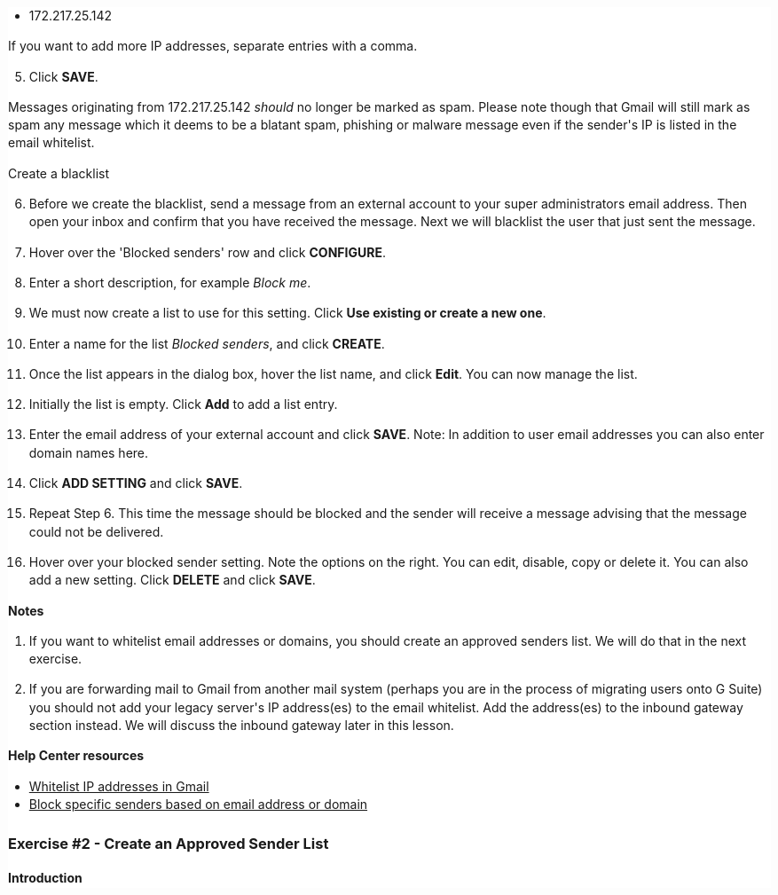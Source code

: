 - 172.217.25.142

If you want to add more IP addresses, separate entries with a comma.

5. Click **SAVE**.

Messages originating from 172.217.25.142 *should* no longer be marked as spam. Please note though that Gmail will still mark as spam any message which it deems to be a blatant spam, phishing or malware message even if the sender's IP is listed in the email whitelist.

Create a blacklist

6. Before we create the blacklist, send a message from an external account to your super administrators email address. Then open your inbox and confirm that you have received the message. Next we will blacklist the user that just sent the message.

7. Hover over the 'Blocked senders' row and click **CONFIGURE**.

8. Enter a short description, for example *Block me*.

9. We must now create a list to use for this setting. Click **Use existing or create a new one**.

10. Enter a name for the list *Blocked senders*, and click **CREATE**.

11. Once the list appears in the dialog box, hover the list name, and click **Edit**. You can now manage the list.

12. Initially the list is empty. Click **Add** to add a list entry.

13. Enter the email address of your external account and click **SAVE**. Note: In addition to user email addresses you can also enter domain names here.

14. Click **ADD SETTING** and click **SAVE**.

15. Repeat Step 6. This time the message should be blocked and the sender will receive a message advising that the message could not be delivered.

16. Hover over your blocked sender setting. Note the options on the right. You can edit, disable, copy or delete it. You can also add a new setting. Click **DELETE** and click **SAVE**.

**Notes**

1. If you want to whitelist email addresses or domains, you should create an approved senders list. We will do that in the next exercise.

2. If you are forwarding mail to Gmail from another mail system (perhaps you are in the process of migrating users onto G Suite) you should not add your legacy server's IP address(es) to the email whitelist. Add the address(es) to the inbound gateway section instead. We will discuss the inbound gateway later in this lesson.

**Help Center resources**

- [Whitelist IP addresses in Gmail](https://support.google.com/a/answer/60751)
- [Block specific senders based on email address or domain](https://support.google.com/a/answer/2364632)



### Exercise #2 - Create an Approved Sender List

**Introduction**
